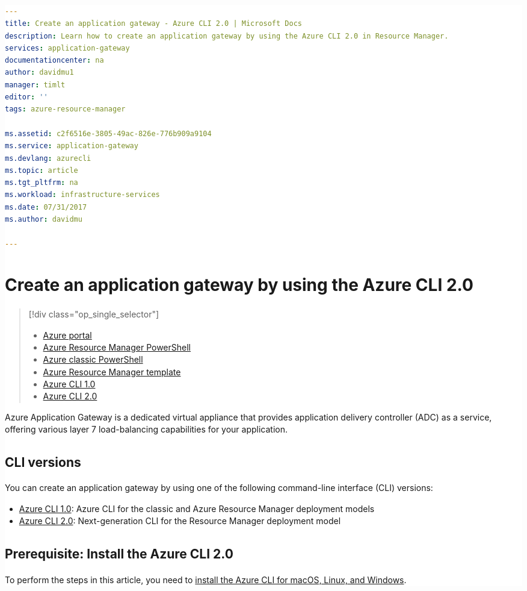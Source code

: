 ```yaml
---
title: Create an application gateway - Azure CLI 2.0 | Microsoft Docs
description: Learn how to create an application gateway by using the Azure CLI 2.0 in Resource Manager.
services: application-gateway
documentationcenter: na
author: davidmu1
manager: timlt
editor: ''
tags: azure-resource-manager

ms.assetid: c2f6516e-3805-49ac-826e-776b909a9104
ms.service: application-gateway
ms.devlang: azurecli
ms.topic: article
ms.tgt_pltfrm: na
ms.workload: infrastructure-services
ms.date: 07/31/2017
ms.author: davidmu

---
```

# Create an application gateway by using the Azure CLI 2.0

> [!div class="op_single_selector"]
> * [Azure portal](application-gateway-create-gateway-portal.md)
> * [Azure Resource Manager PowerShell](application-gateway-create-gateway-arm.md)
> * [Azure classic PowerShell](application-gateway-create-gateway.md)
> * [Azure Resource Manager template](application-gateway-create-gateway-arm-template.md)
> * [Azure CLI 1.0](application-gateway-create-gateway-cli.md)
> * [Azure CLI 2.0](application-gateway-create-gateway-cli.md)

Azure Application Gateway is a dedicated virtual appliance that provides application delivery controller (ADC) as a service, offering various layer 7 load-balancing capabilities for your application.

## CLI versions

You can create an application gateway by using one of the following command-line interface (CLI) versions:

* [Azure CLI 1.0](application-gateway-create-gateway-cli-nodejs.md): Azure CLI for the classic and Azure Resource Manager deployment models
* [Azure CLI 2.0](application-gateway-create-gateway-cli.md): Next-generation CLI for the Resource Manager deployment model

## Prerequisite: Install the Azure CLI 2.0

To perform the steps in this article, you need to [install the Azure CLI for macOS, Linux, and Windows](https://docs.microsoft.com/cli/azure/install-az-cli2).


[scenario]: ./media/application-gateway-create-gateway-cli/scenario.png
[1]: ./media/application-gateway-create-gateway-cli/figure1.png
[2]: ./media/application-gateway-create-gateway-cli/figure2.png
[3]: ./media/application-gateway-create-gateway-cli/figure3.png